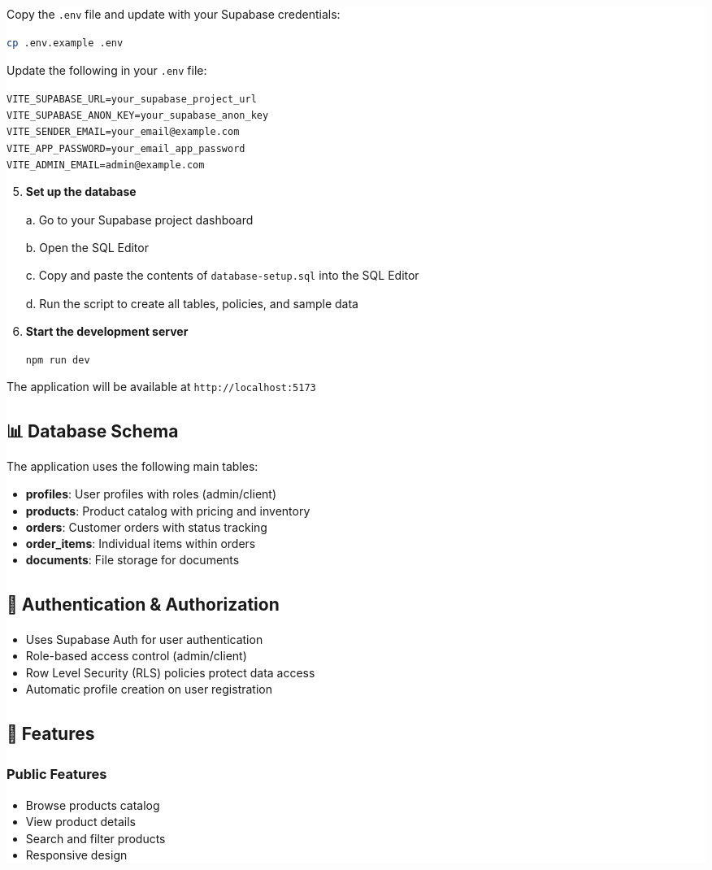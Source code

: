    Copy the `.env` file and update with your Supabase credentials:
   ```bash
   cp .env.example .env
   ```
   
   Update the following in your `.env` file:
   ```env
   VITE_SUPABASE_URL=your_supabase_project_url
   VITE_SUPABASE_ANON_KEY=your_supabase_anon_key
   VITE_SENDER_EMAIL=your_email@example.com
   VITE_APP_PASSWORD=your_email_app_password
   VITE_ADMIN_EMAIL=admin@example.com
   ```

5. **Set up the database**
   
   a. Go to your Supabase project dashboard
   
   b. Open the SQL Editor
   
   c. Copy and paste the contents of `database-setup.sql` into the SQL Editor
   
   d. Run the script to create all tables, policies, and sample data

6. **Start the development server**
   ```bash
   npm run dev
   ```

The application will be available at `http://localhost:5173`

## 📊 Database Schema

The application uses the following main tables:

- **profiles**: User profiles with roles (admin/client)
- **products**: Product catalog with pricing and inventory
- **orders**: Customer orders with status tracking
- **order_items**: Individual items within orders
- **documents**: File storage for documents

## 🔐 Authentication & Authorization

- Uses Supabase Auth for user authentication
- Role-based access control (admin/client)
- Row Level Security (RLS) policies protect data access
- Automatic profile creation on user registration

## 🎨 Features

### Public Features
- Browse products catalog
- View product details
- Search and filter products
- Responsive design
